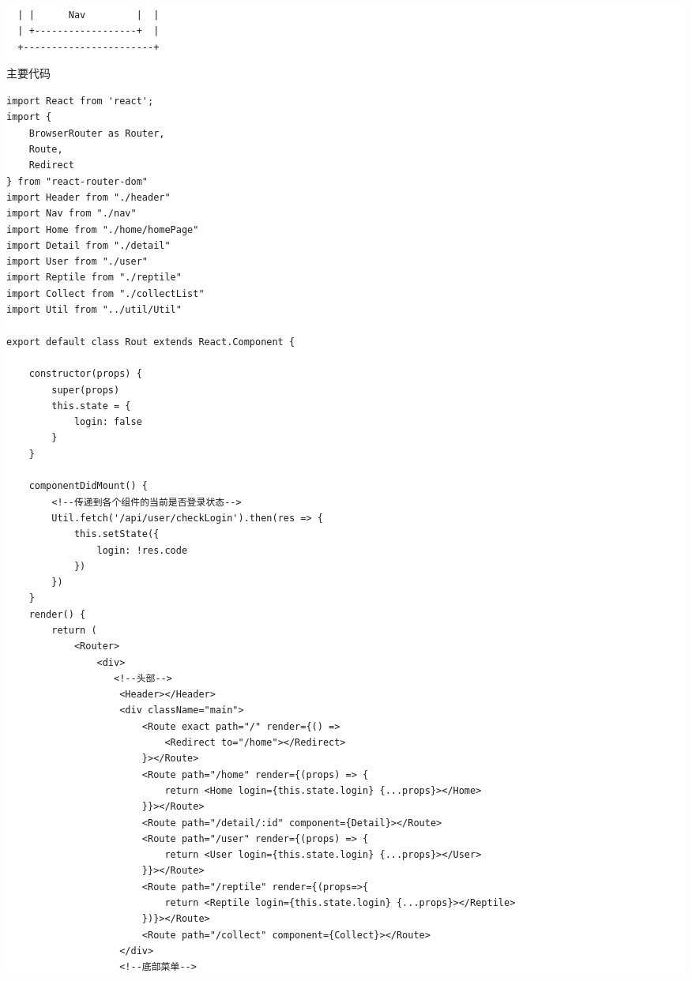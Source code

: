 ```
  | |      Nav         |  |
  | +------------------+  |
  +-----------------------+
```
  

主要代码

```
import React from 'react';
import {
    BrowserRouter as Router,
    Route,
    Redirect
} from "react-router-dom"
import Header from "./header"
import Nav from "./nav"
import Home from "./home/homePage"
import Detail from "./detail"
import User from "./user"
import Reptile from "./reptile"
import Collect from "./collectList"
import Util from "../util/Util"

export default class Rout extends React.Component {

    constructor(props) {
        super(props)
        this.state = {
            login: false
        }
    }

    componentDidMount() {
        <!--传递到各个组件的当前是否登录状态-->
        Util.fetch('/api/user/checkLogin').then(res => {
            this.setState({
                login: !res.code
            })
        })
    }
    render() {
        return (
            <Router>
                <div>
                   <!--头部-->
                    <Header></Header>
                    <div className="main">
                        <Route exact path="/" render={() =>
                            <Redirect to="/home"></Redirect>
                        }></Route>
                        <Route path="/home" render={(props) => {
                            return <Home login={this.state.login} {...props}></Home>
                        }}></Route>
                        <Route path="/detail/:id" component={Detail}></Route>
                        <Route path="/user" render={(props) => {
                            return <User login={this.state.login} {...props}></User>
                        }}></Route>
                        <Route path="/reptile" render={(props=>{
                            return <Reptile login={this.state.login} {...props}></Reptile>
                        })}></Route>
                        <Route path="/collect" component={Collect}></Route>
                    </div>
                    <!--底部菜单-->
```